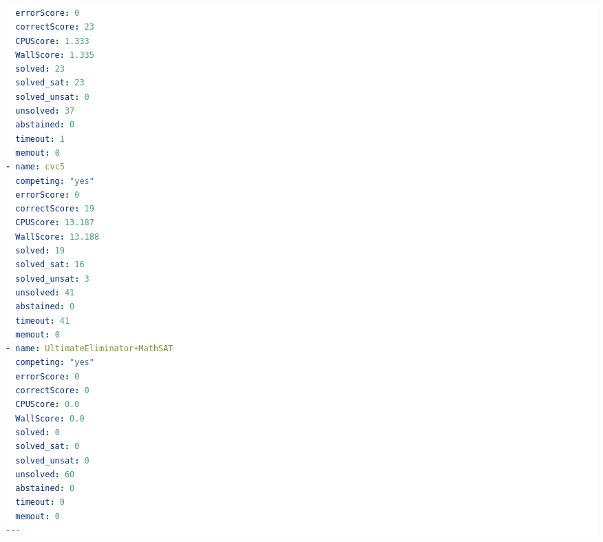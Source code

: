 ```yaml
  errorScore: 0
  correctScore: 23
  CPUScore: 1.333
  WallScore: 1.335
  solved: 23
  solved_sat: 23
  solved_unsat: 0
  unsolved: 37
  abstained: 0
  timeout: 1
  memout: 0
- name: cvc5
  competing: "yes"
  errorScore: 0
  correctScore: 19
  CPUScore: 13.187
  WallScore: 13.188
  solved: 19
  solved_sat: 16
  solved_unsat: 3
  unsolved: 41
  abstained: 0
  timeout: 41
  memout: 0
- name: UltimateEliminator+MathSAT
  competing: "yes"
  errorScore: 0
  correctScore: 0
  CPUScore: 0.0
  WallScore: 0.0
  solved: 0
  solved_sat: 0
  solved_unsat: 0
  unsolved: 60
  abstained: 0
  timeout: 0
  memout: 0
---
```


